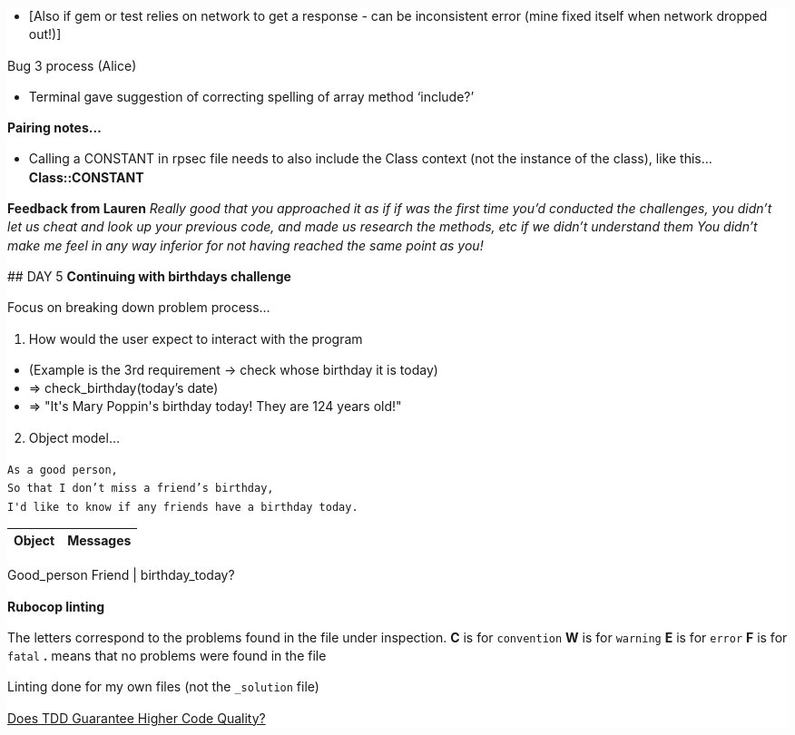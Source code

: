 - [Also if gem or test relies on network to get a response - can be inconsistent error (mine fixed itself when network dropped out!)]


Bug 3 process (Alice)
- Terminal gave suggestion of correcting spelling of array method ‘include?’



**Pairing notes…**

- Calling a CONSTANT in rpsec file needs to also include the Class context (not the instance of the class), like this… **Class::CONSTANT**

**Feedback from Lauren**
_Really good that you approached it as if if was the first time you’d conducted the challenges, you didn’t let us cheat and look up your previous code, and made us research the methods, etc if we didn’t understand them_
_You didn’t make me feel in any way inferior for not having reached the same point as you!_


## DAY 5
**Continuing with birthdays challenge**

Focus on breaking down problem process…

1. How would the user expect to interact with the program
  - (Example is the 3rd requirement -> check whose birthday it is today)
  - => check_birthday(today’s date)
  - => "It's Mary Poppin's birthday today! They are 124 years old!"

2. Object model…

```
As a good person,
So that I don’t miss a friend’s birthday,
I'd like to know if any friends have a birthday today.
```

Object | Messages
----------------- | ----------------------
Good_person
Friend | birthday_today?


**Rubocop linting**

The letters correspond to the problems found in the file under inspection.
**C** is for `convention`
**W** is for `warning`
**E** is for `error`
**F** is for `fatal`
**.** means that no problems were found in the file

Linting done for my own files (not the `_solution` file)




[Does TDD Guarantee Higher Code Quality?](https://github.com/makersacademy/course/blob/master/pills/tdd_quality_discussion.md)
